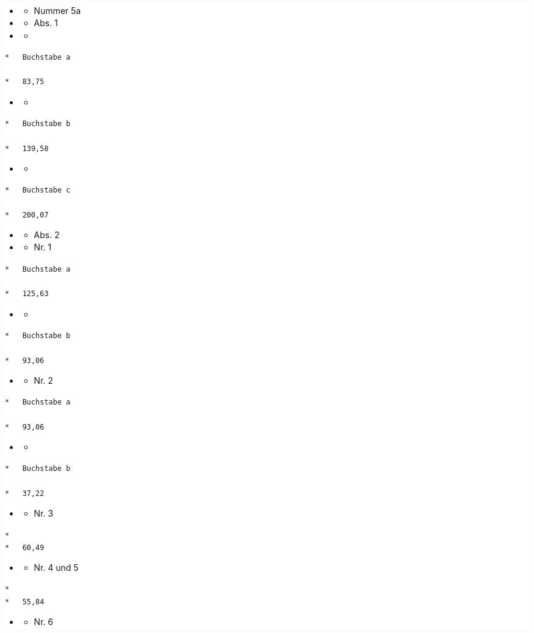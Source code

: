 
*    *   Nummer 5a


*    *   Abs. 1


*    *
    *   Buchstabe a

    *   83,75


*    *
    *   Buchstabe b

    *   139,58


*    *
    *   Buchstabe c

    *   200,07


*    *   Abs. 2


*    *   Nr. 1

    *   Buchstabe a

    *   125,63


*    *
    *   Buchstabe b

    *   93,06


*    *   Nr. 2

    *   Buchstabe a

    *   93,06


*    *
    *   Buchstabe b

    *   37,22


*    *   Nr. 3

    *
    *   60,49


*    *   Nr. 4 und 5

    *
    *   55,84


*    *   Nr. 6
